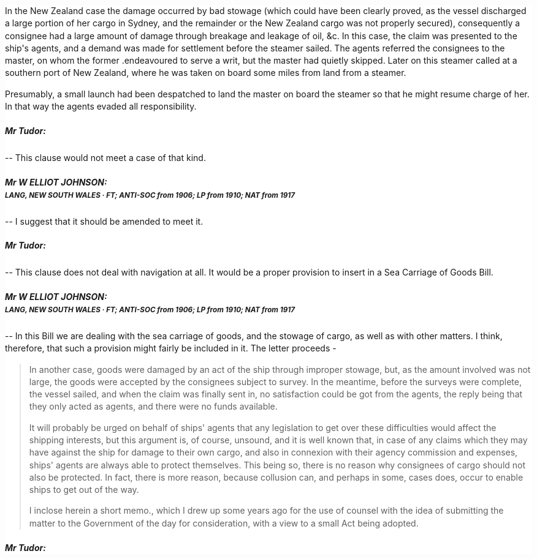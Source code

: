In the New Zealand case the damage occurred by bad stowage (which could have been clearly proved, as the vessel discharged a large portion of her cargo in Sydney, and the remainder or the New Zealand cargo was not properly secured), consequently a consignee had a large amount of damage through breakage and leakage of oil, &amp;c. In this case, the claim was presented to the ship's agents, and a demand was made for settlement before the steamer sailed. The agents referred the consignees to the master, on whom the former .endeavoured to serve a writ, but the master had quietly skipped. Later on this steamer called at a southern port of New Zealand, where he was taken on board some miles from land from a steamer. 

Presumably, a small launch had been despatched to land the master on board the steamer so that he might resume charge of her. In that way the agents evaded all responsibility. 

##### Mr Tudor:

-- This clause would not meet a case of that kind. 

##### Mr W ELLIOT JOHNSON:<br><small class="text-muted">LANG, NEW SOUTH WALES &middot; FT; ANTI-SOC from 1906; LP from 1910; NAT from 1917</small>

-- I suggest that it should be amended to meet it. 

##### Mr Tudor:

-- This clause does not deal with navigation at all. It would be a proper provision to insert in a Sea Carriage of Goods Bill. 

##### Mr W ELLIOT JOHNSON:<br><small class="text-muted">LANG, NEW SOUTH WALES &middot; FT; ANTI-SOC from 1906; LP from 1910; NAT from 1917</small>

-- In this Bill we are dealing with the sea carriage of goods, and the stowage of cargo, as well as with other matters. I think, therefore, that such a provision might fairly be included in it. The letter proceeds - 

  >In another case, goods were damaged by an act of the ship through improper stowage, but, as the amount involved was not large, the goods were accepted by the consignees subject to survey. In the meantime, before the surveys were complete, the vessel sailed, and when the claim was finally sent in, no satisfaction could be got from the agents, the reply being that they only acted as agents, and there were no funds available. 
  >
  >It will probably be urged on behalf of ships' agents that any legislation to get over these difficulties would affect the shipping interests, but this argument is, of course, unsound, and it is well known that, in case of any claims which they may have against the ship for damage to their own cargo, and also in connexion with their agency commission and expenses, ships' agents are always able to protect themselves. This being so, there is no reason why consignees of cargo should not also be protected. In fact, there is more  reason,  because collusion can, and perhaps in some, cases does, occur to enable ships to get out of the way. 
  >
  >I inclose herein a short memo., which I drew up some years ago for the use of counsel with the idea of submitting the matter to the Government of the day for consideration, with a view to a small Act being adopted. 

##### Mr Tudor:
